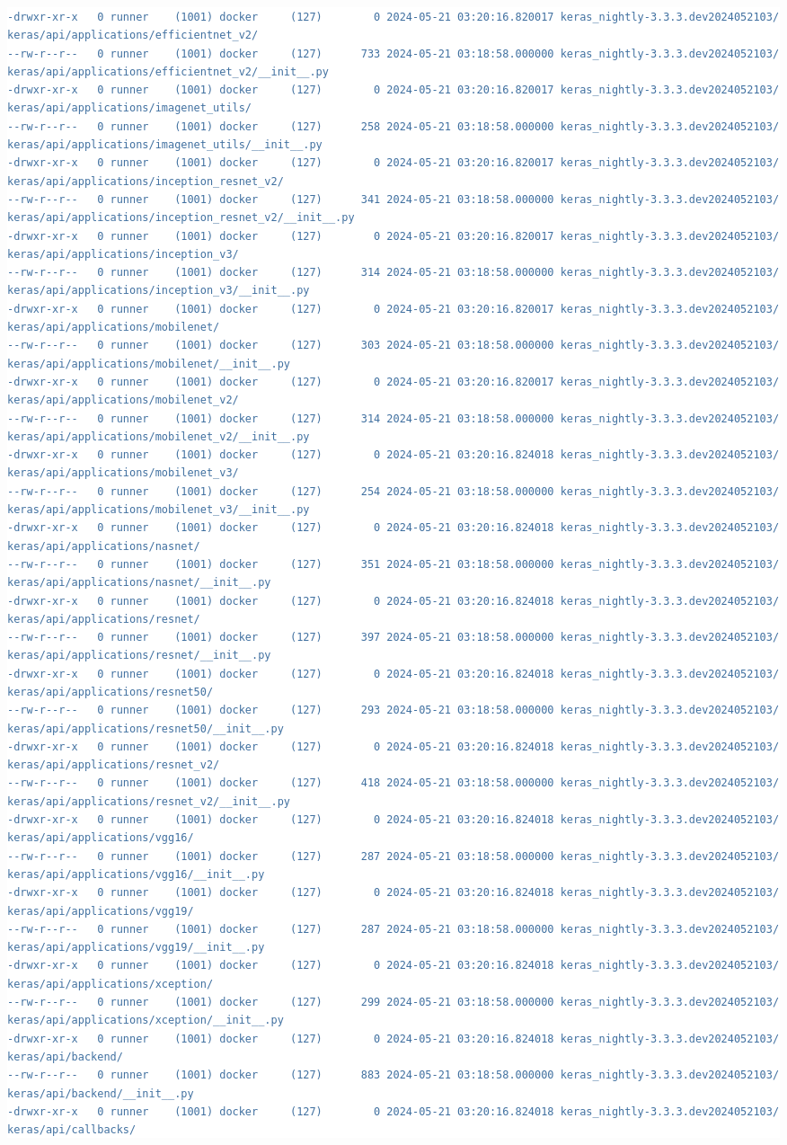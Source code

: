 ```diff
-drwxr-xr-x   0 runner    (1001) docker     (127)        0 2024-05-21 03:20:16.820017 keras_nightly-3.3.3.dev2024052103/keras/api/applications/efficientnet_v2/
--rw-r--r--   0 runner    (1001) docker     (127)      733 2024-05-21 03:18:58.000000 keras_nightly-3.3.3.dev2024052103/keras/api/applications/efficientnet_v2/__init__.py
-drwxr-xr-x   0 runner    (1001) docker     (127)        0 2024-05-21 03:20:16.820017 keras_nightly-3.3.3.dev2024052103/keras/api/applications/imagenet_utils/
--rw-r--r--   0 runner    (1001) docker     (127)      258 2024-05-21 03:18:58.000000 keras_nightly-3.3.3.dev2024052103/keras/api/applications/imagenet_utils/__init__.py
-drwxr-xr-x   0 runner    (1001) docker     (127)        0 2024-05-21 03:20:16.820017 keras_nightly-3.3.3.dev2024052103/keras/api/applications/inception_resnet_v2/
--rw-r--r--   0 runner    (1001) docker     (127)      341 2024-05-21 03:18:58.000000 keras_nightly-3.3.3.dev2024052103/keras/api/applications/inception_resnet_v2/__init__.py
-drwxr-xr-x   0 runner    (1001) docker     (127)        0 2024-05-21 03:20:16.820017 keras_nightly-3.3.3.dev2024052103/keras/api/applications/inception_v3/
--rw-r--r--   0 runner    (1001) docker     (127)      314 2024-05-21 03:18:58.000000 keras_nightly-3.3.3.dev2024052103/keras/api/applications/inception_v3/__init__.py
-drwxr-xr-x   0 runner    (1001) docker     (127)        0 2024-05-21 03:20:16.820017 keras_nightly-3.3.3.dev2024052103/keras/api/applications/mobilenet/
--rw-r--r--   0 runner    (1001) docker     (127)      303 2024-05-21 03:18:58.000000 keras_nightly-3.3.3.dev2024052103/keras/api/applications/mobilenet/__init__.py
-drwxr-xr-x   0 runner    (1001) docker     (127)        0 2024-05-21 03:20:16.820017 keras_nightly-3.3.3.dev2024052103/keras/api/applications/mobilenet_v2/
--rw-r--r--   0 runner    (1001) docker     (127)      314 2024-05-21 03:18:58.000000 keras_nightly-3.3.3.dev2024052103/keras/api/applications/mobilenet_v2/__init__.py
-drwxr-xr-x   0 runner    (1001) docker     (127)        0 2024-05-21 03:20:16.824018 keras_nightly-3.3.3.dev2024052103/keras/api/applications/mobilenet_v3/
--rw-r--r--   0 runner    (1001) docker     (127)      254 2024-05-21 03:18:58.000000 keras_nightly-3.3.3.dev2024052103/keras/api/applications/mobilenet_v3/__init__.py
-drwxr-xr-x   0 runner    (1001) docker     (127)        0 2024-05-21 03:20:16.824018 keras_nightly-3.3.3.dev2024052103/keras/api/applications/nasnet/
--rw-r--r--   0 runner    (1001) docker     (127)      351 2024-05-21 03:18:58.000000 keras_nightly-3.3.3.dev2024052103/keras/api/applications/nasnet/__init__.py
-drwxr-xr-x   0 runner    (1001) docker     (127)        0 2024-05-21 03:20:16.824018 keras_nightly-3.3.3.dev2024052103/keras/api/applications/resnet/
--rw-r--r--   0 runner    (1001) docker     (127)      397 2024-05-21 03:18:58.000000 keras_nightly-3.3.3.dev2024052103/keras/api/applications/resnet/__init__.py
-drwxr-xr-x   0 runner    (1001) docker     (127)        0 2024-05-21 03:20:16.824018 keras_nightly-3.3.3.dev2024052103/keras/api/applications/resnet50/
--rw-r--r--   0 runner    (1001) docker     (127)      293 2024-05-21 03:18:58.000000 keras_nightly-3.3.3.dev2024052103/keras/api/applications/resnet50/__init__.py
-drwxr-xr-x   0 runner    (1001) docker     (127)        0 2024-05-21 03:20:16.824018 keras_nightly-3.3.3.dev2024052103/keras/api/applications/resnet_v2/
--rw-r--r--   0 runner    (1001) docker     (127)      418 2024-05-21 03:18:58.000000 keras_nightly-3.3.3.dev2024052103/keras/api/applications/resnet_v2/__init__.py
-drwxr-xr-x   0 runner    (1001) docker     (127)        0 2024-05-21 03:20:16.824018 keras_nightly-3.3.3.dev2024052103/keras/api/applications/vgg16/
--rw-r--r--   0 runner    (1001) docker     (127)      287 2024-05-21 03:18:58.000000 keras_nightly-3.3.3.dev2024052103/keras/api/applications/vgg16/__init__.py
-drwxr-xr-x   0 runner    (1001) docker     (127)        0 2024-05-21 03:20:16.824018 keras_nightly-3.3.3.dev2024052103/keras/api/applications/vgg19/
--rw-r--r--   0 runner    (1001) docker     (127)      287 2024-05-21 03:18:58.000000 keras_nightly-3.3.3.dev2024052103/keras/api/applications/vgg19/__init__.py
-drwxr-xr-x   0 runner    (1001) docker     (127)        0 2024-05-21 03:20:16.824018 keras_nightly-3.3.3.dev2024052103/keras/api/applications/xception/
--rw-r--r--   0 runner    (1001) docker     (127)      299 2024-05-21 03:18:58.000000 keras_nightly-3.3.3.dev2024052103/keras/api/applications/xception/__init__.py
-drwxr-xr-x   0 runner    (1001) docker     (127)        0 2024-05-21 03:20:16.824018 keras_nightly-3.3.3.dev2024052103/keras/api/backend/
--rw-r--r--   0 runner    (1001) docker     (127)      883 2024-05-21 03:18:58.000000 keras_nightly-3.3.3.dev2024052103/keras/api/backend/__init__.py
-drwxr-xr-x   0 runner    (1001) docker     (127)        0 2024-05-21 03:20:16.824018 keras_nightly-3.3.3.dev2024052103/keras/api/callbacks/
```